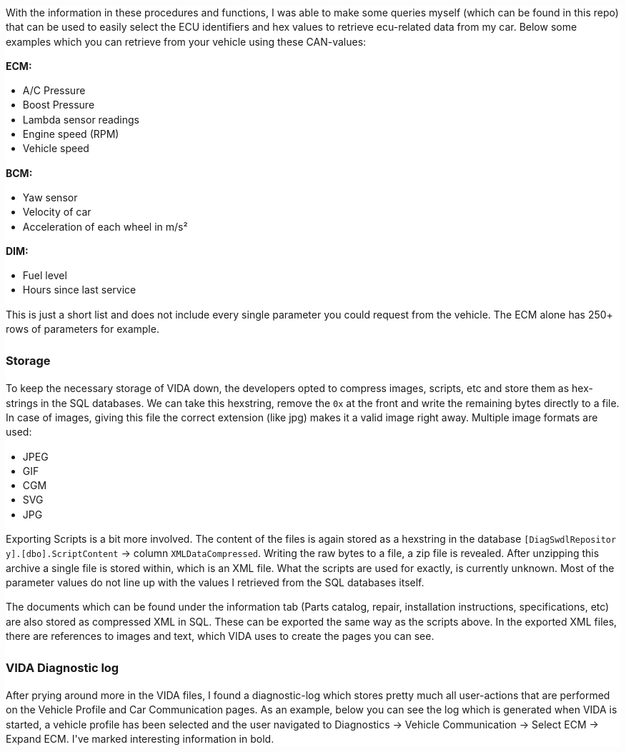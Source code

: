 With the information in these procedures and functions, I was able to make some queries myself (which can be found in this repo) that can be used to easily select the ECU identifiers and hex values to retrieve ecu-related data from my car. Below some examples which you can retrieve from your vehicle using these CAN-values:

**ECM:** 
- A/C Pressure
- Boost Pressure
- Lambda sensor readings
- Engine speed (RPM)
- Vehicle speed

**BCM:** 
- Yaw sensor 
- Velocity of car
- Acceleration of each wheel in m/s²

**DIM:** 
- Fuel level
- Hours since last service

This is just a short list and does not include every single parameter you could request from the vehicle. The ECM alone has 250+ rows of parameters for example.

### Storage 
To keep the necessary storage of VIDA down, the developers opted to compress images, scripts, etc and store them as hex-strings in the SQL databases. We can take this hexstring, remove the `0x` at the front and write the remaining bytes directly to a file. In case of images, giving this file the correct extension (like jpg) makes it a valid image right away. Multiple image formats are used:
- JPEG
- GIF
- CGM
- SVG
- JPG 

Exporting Scripts is a bit more involved. The content of the files is again stored as a hexstring in the database `[DiagSwdlRepository].[dbo].ScriptContent` -> column `XMLDataCompressed`. Writing the raw bytes to a file, a zip file is revealed. After unzipping this archive a single file is stored within, which is an XML file. What the scripts are used for exactly, is currently unknown. Most of the parameter values do not line up with the values I retrieved from the SQL databases itself.

The documents which can be found under the information tab (Parts catalog, repair, installation instructions, specifications, etc) are also stored as compressed XML in SQL. These can be exported the same way as the scripts above. In the exported XML files, there are references to images and text, which VIDA uses to create the pages you can see.      


### VIDA Diagnostic log

After prying around more in the VIDA files, I found a diagnostic-log which stores pretty much all user-actions that are performed on the Vehicle Profile and Car Communication pages. As an example, below you can see the log which is generated when VIDA is started, a vehicle profile has been selected and the user navigated to Diagnostics -> Vehicle Communication -> Select ECM -> Expand ECM. I've marked interesting information in bold.  
